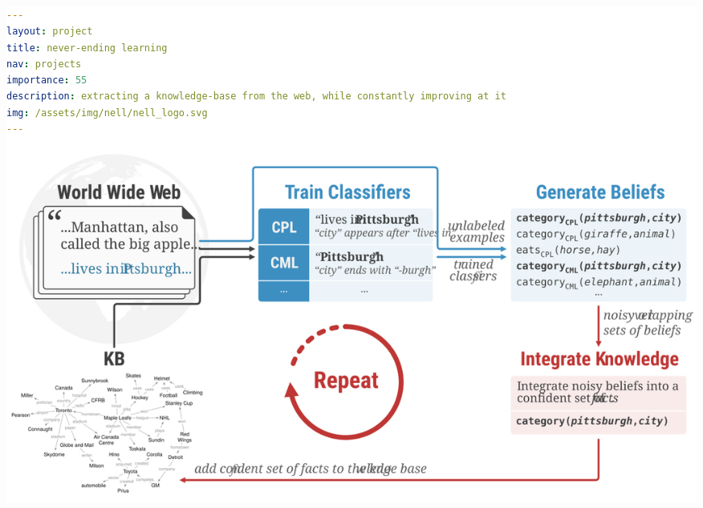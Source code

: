 ```yaml
---
layout: project
title: never-ending learning
nav: projects
importance: 55
description: extracting a knowledge-base from the web, while constantly improving at it
img: /assets/img/nell/nell_logo.svg
---
```


<img width="100%" src="/assets/img/nell/nell_figure.svg">
